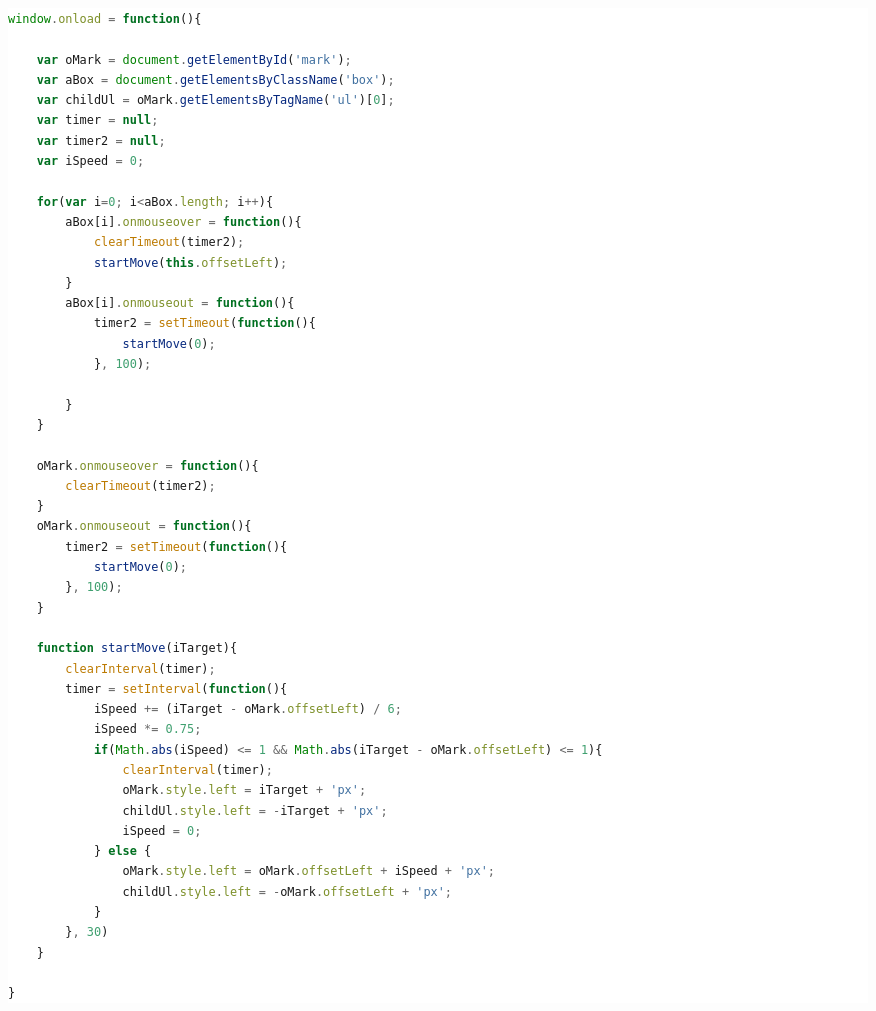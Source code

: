 ~~~ js
window.onload = function(){

	var oMark = document.getElementById('mark');
	var aBox = document.getElementsByClassName('box');
	var childUl = oMark.getElementsByTagName('ul')[0];
	var timer = null;
	var timer2 = null;
	var iSpeed = 0;

	for(var i=0; i<aBox.length; i++){
		aBox[i].onmouseover = function(){
			clearTimeout(timer2);
			startMove(this.offsetLeft);
		}
		aBox[i].onmouseout = function(){
			timer2 = setTimeout(function(){
				startMove(0);	
			}, 100);
			
		}
	}

	oMark.onmouseover = function(){
		clearTimeout(timer2);
	}
	oMark.onmouseout = function(){
		timer2 = setTimeout(function(){
			startMove(0);	
		}, 100);
	}

	function startMove(iTarget){
		clearInterval(timer);
		timer = setInterval(function(){
			iSpeed += (iTarget - oMark.offsetLeft) / 6;
			iSpeed *= 0.75;
			if(Math.abs(iSpeed) <= 1 && Math.abs(iTarget - oMark.offsetLeft) <= 1){
				clearInterval(timer);
				oMark.style.left = iTarget + 'px';
				childUl.style.left = -iTarget + 'px';
				iSpeed = 0;
			} else {
				oMark.style.left = oMark.offsetLeft + iSpeed + 'px';
				childUl.style.left = -oMark.offsetLeft + 'px';
			}
		}, 30)
	}
	
}
~~~
